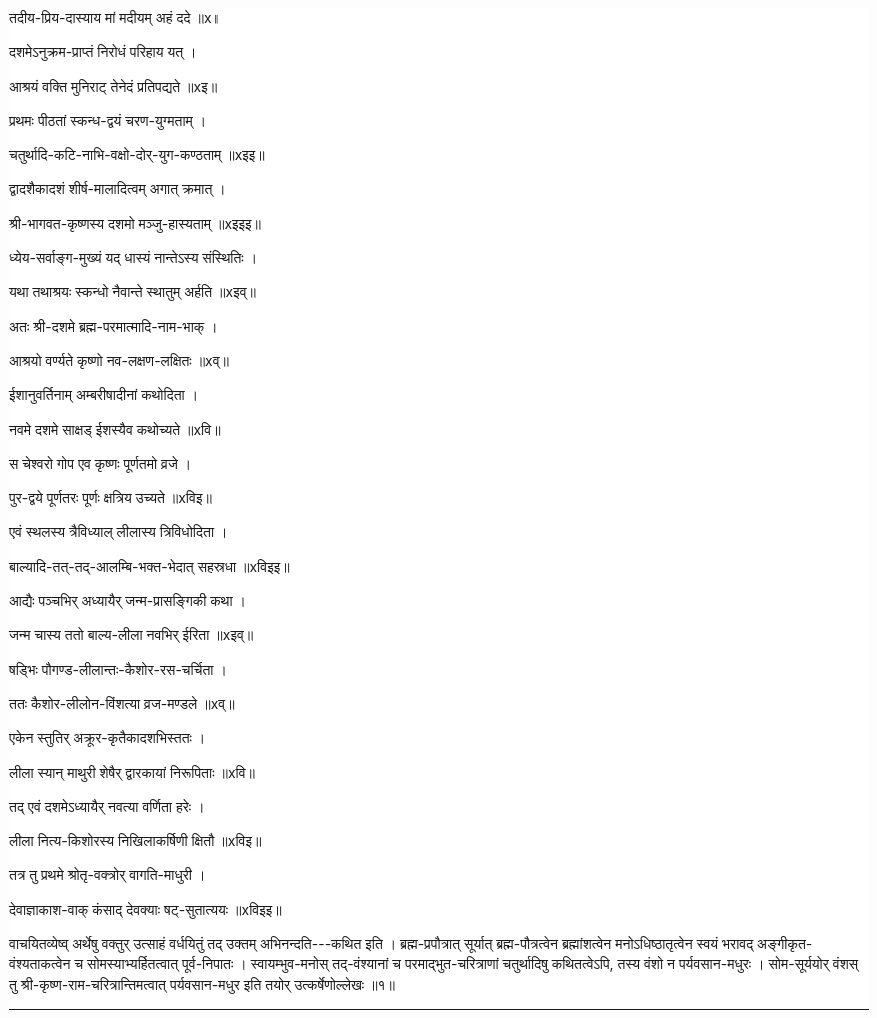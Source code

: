 तदीय-प्रिय-दास्याय मां मदीयम् अहं ददे ॥x॥

दशमेऽनुक्रम-प्राप्तं निरोधं परिहाय यत् ।

आश्रयं वक्ति मुनिराट् तेनेदं प्रतिपद्यते ॥xइ॥

प्रथमः पीठतां स्कन्ध-द्वयं चरण-युग्मताम् ।

चतुर्थादि-कटि-नाभि-वक्षो-दोर्-युग-कण्ठताम् ॥xइइ॥

द्वादशैकादशं शीर्ष-मालादित्वम् अगात् क्रमात् ।

श्री-भागवत-कृष्णस्य दशमो मञ्जु-हास्यताम् ॥xइइइ॥

ध्येय-सर्वाङ्ग-मुख्यं यद् धास्यं नान्तेऽस्य संस्थितिः ।

यथा तथाश्रयः स्कन्धो नैवान्ते स्थातुम् अर्हति ॥xइव्॥

अतः श्री-दशमे ब्रह्म-परमात्मादि-नाम-भाक् ।

आश्रयो वर्ण्यते कृष्णो नव-लक्षण-लक्षितः ॥xव्॥

ईशानुवर्तिनाम् अम्बरीषादीनां कथोदिता ।

नवमे दशमे साक्षड् ईशस्यैव कथोच्यते ॥xवि॥

स चेश्वरो गोप एव कृष्णः पूर्णतमो व्रजे ।

पुर-द्वये पूर्णतरः पूर्णः क्षत्रिय उच्यते ॥xविइ॥

एवं स्थलस्य त्रैविध्याल् लीलास्य त्रिविधोदिता ।

बाल्यादि-तत्-तद्-आलम्बि-भक्त-भेदात् सहस्रधा ॥xविइइ॥

आद्यैः पञ्चभिर् अध्यायैर् जन्म-प्रासङ्गिकी कथा ।

जन्म चास्य ततो बाल्य-लीला नवभिर् ईरिता ॥xइव्॥

षड्भिः पौगण्ड-लीलान्तः-कैशोर-रस-चर्चिता ।

ततः कैशोर-लीलोन-विंशत्या व्रज-मण्डले ॥xव्॥

एकेन स्तुतिर् अक्रूर-कृतैकादशभिस्ततः ।

लीला स्यान् माथुरी शेषैर् द्वारकायां निरूपिताः ॥xवि॥

तद् एवं दशमेऽध्यायैर् नवत्या वर्णिता हरेः ।

लीला नित्य-किशोरस्य निखिलाकर्षिणी क्षितौ ॥xविइ॥

तत्र तु प्रथमे श्रोतृ-वक्त्रोर् वागति-माधुरी ।

देवाज्ञाकाश-वाक् कंसाद् देवक्याः षट्-सुतात्ययः ॥xविइइ॥

वाचयितव्येष्व् अर्थेषु वक्तुर् उत्साहं वर्धयितुं तद् उक्तम्
अभिनन्दति---कथित इति । ब्रह्म-प्रपौत्रात् सूर्यात् ब्रह्म-पौत्रत्वेन
ब्रह्मांशत्वेन मनोऽधिष्ठातृत्वेन स्वयं भरावद्
अङ्गीकृत-वंश्यताकत्वेन च सोमस्याभ्यर्हितत्वात् पूर्व-निपातः ।
स्वायम्भुव-मनोस् तद्-वंश्यानां च परमाद्भुत-चरित्राणां चतुर्थादिषु
कथितत्वेऽपि, तस्य वंशो न पर्यवसान-मधुरः । सोम-सूर्ययोर्
वंशस् तु श्री-कृष्ण-राम-चरित्रान्तिमत्वात् पर्यवसान-मधुर इति तयोर्
उत्कर्षेणोल्लेखः ॥१॥

---------------------------------------------------------------------------------------------------------------------

